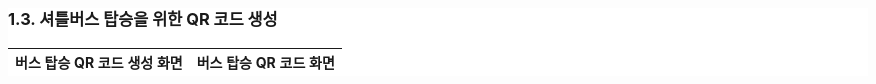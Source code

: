 
### 1.3. 셔틀버스 탑승을 위한 QR 코드 생성  

|                 버스 탑승 QR 코드 생성 화면                 |                  버스 탑승 QR 코드 화면                   |
| :---------------------------------------------------------: | :-------------------------------------------------------: |
